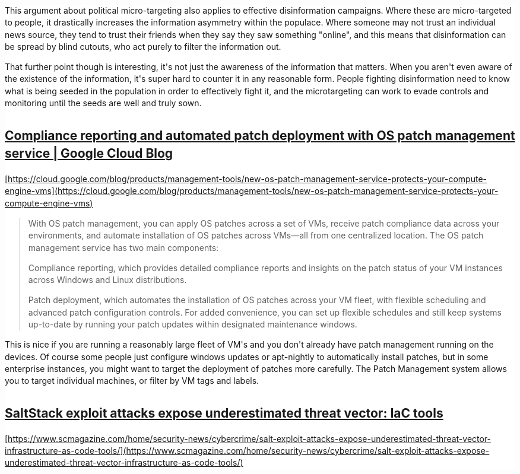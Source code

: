 
This argument about political micro-targeting also applies to effective disinformation campaigns.  Where these are micro-targeted to people, it drastically increases the information asymmetry within the populace.  Where someone may not trust an individual news source, they tend to trust their friends when they say they saw something "online", and this means that disinformation can be spread by blind cutouts, who act purely to filter the information out.  

That further point though is interesting, it's not just the awareness of the information that matters.  When you aren't even aware of the existence of the information, it's super hard to counter it in any reasonable form.  People fighting disinformation need to know what is being seeded in the population in order to effectively fight it, and the microtargeting can work to evade controls and monitoring until the seeds are well and truly sown.


## [Compliance reporting and automated patch deployment with OS patch management service | Google Cloud Blog](https://cloud.google.com/blog/products/management-tools/new-os-patch-management-service-protects-your-compute-engine-vms)

[https://cloud.google.com/blog/products/management-tools/new-os-patch-management-service-protects-your-compute-engine-vms](https://cloud.google.com/blog/products/management-tools/new-os-patch-management-service-protects-your-compute-engine-vms)

> With OS patch management, you can apply OS patches across a set of VMs, receive patch compliance data across your environments, and automate installation of OS patches across VMs—all from one centralized location. The OS patch management service has two main components:
> 
> 
> Compliance reporting, which provides detailed compliance reports and insights on the patch status of your VM instances across Windows and Linux distributions. 
> 
> Patch deployment, which automates the installation of OS patches across your VM fleet, with flexible scheduling and advanced patch configuration controls. For added convenience, you can set up flexible schedules and still keep systems up-to-date by running your patch updates within designated maintenance windows.


This is nice if you are running a reasonably large fleet of VM's and you don't already have patch management running on the devices. 
Of course some people just configure windows updates or apt-nightly to automatically install patches, but in some enterprise instances, you might want to target the deployment of patches more carefully.  The Patch Management system allows you to target individual machines, or filter by VM tags and labels.


## [SaltStack exploit attacks expose underestimated threat vector: IaC tools](https://www.scmagazine.com/home/security-news/cybercrime/salt-exploit-attacks-expose-underestimated-threat-vector-infrastructure-as-code-tools/)

[https://www.scmagazine.com/home/security-news/cybercrime/salt-exploit-attacks-expose-underestimated-threat-vector-infrastructure-as-code-tools/](https://www.scmagazine.com/home/security-news/cybercrime/salt-exploit-attacks-expose-underestimated-threat-vector-infrastructure-as-code-tools/)
